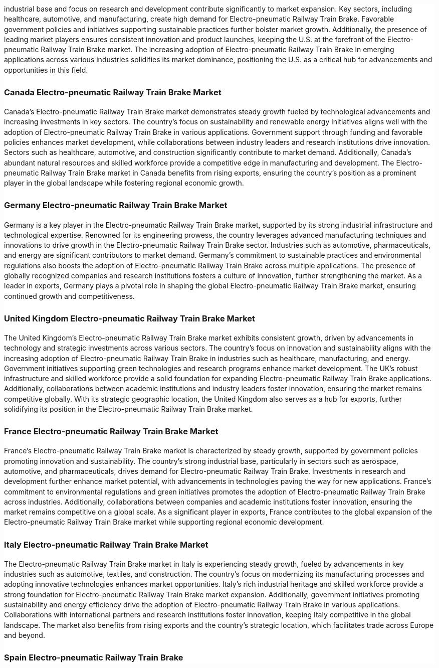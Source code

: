 industrial base and focus on research and development contribute significantly to market expansion. Key sectors, including healthcare, automotive, and manufacturing, create high demand for Electro-pneumatic Railway Train Brake. Favorable government policies and initiatives supporting sustainable practices further bolster market growth. Additionally, the presence of leading market players ensures consistent innovation and product launches, keeping the U.S. at the forefront of the Electro-pneumatic Railway Train Brake market. The increasing adoption of Electro-pneumatic Railway Train Brake in emerging applications across various industries solidifies its market dominance, positioning the U.S. as a critical hub for advancements and opportunities in this field.</p><h3>Canada Electro-pneumatic Railway Train Brake Market</h3><p>Canada&rsquo;s Electro-pneumatic Railway Train Brake market demonstrates steady growth fueled by technological advancements and increasing investments in key sectors. The country&rsquo;s focus on sustainability and renewable energy initiatives aligns well with the adoption of Electro-pneumatic Railway Train Brake in various applications. Government support through funding and favorable policies enhances market development, while collaborations between industry leaders and research institutions drive innovation. Sectors such as healthcare, automotive, and construction significantly contribute to market demand. Additionally, Canada&rsquo;s abundant natural resources and skilled workforce provide a competitive edge in manufacturing and development. The Electro-pneumatic Railway Train Brake market in Canada benefits from rising exports, ensuring the country&rsquo;s position as a prominent player in the global landscape while fostering regional economic growth.</p><h3>Germany Electro-pneumatic Railway Train Brake Market</h3><p>Germany is a key player in the Electro-pneumatic Railway Train Brake market, supported by its strong industrial infrastructure and technological expertise. Renowned for its engineering prowess, the country leverages advanced manufacturing techniques and innovations to drive growth in the Electro-pneumatic Railway Train Brake sector. Industries such as automotive, pharmaceuticals, and energy are significant contributors to market demand. Germany&rsquo;s commitment to sustainable practices and environmental regulations also boosts the adoption of Electro-pneumatic Railway Train Brake across multiple applications. The presence of globally recognized companies and research institutions fosters a culture of innovation, further strengthening the market. As a leader in exports, Germany plays a pivotal role in shaping the global Electro-pneumatic Railway Train Brake market, ensuring continued growth and competitiveness.</p><h3>United Kingdom Electro-pneumatic Railway Train Brake Market</h3><p>The United Kingdom&rsquo;s Electro-pneumatic Railway Train Brake market exhibits consistent growth, driven by advancements in technology and strategic investments across various sectors. The country&rsquo;s focus on innovation and sustainability aligns with the increasing adoption of Electro-pneumatic Railway Train Brake in industries such as healthcare, manufacturing, and energy. Government initiatives supporting green technologies and research programs enhance market development. The UK&rsquo;s robust infrastructure and skilled workforce provide a solid foundation for expanding Electro-pneumatic Railway Train Brake applications. Additionally, collaborations between academic institutions and industry leaders foster innovation, ensuring the market remains competitive globally. With its strategic geographic location, the United Kingdom also serves as a hub for exports, further solidifying its position in the Electro-pneumatic Railway Train Brake market.</p><h3>France Electro-pneumatic Railway Train Brake Market</h3><p>France&rsquo;s Electro-pneumatic Railway Train Brake market is characterized by steady growth, supported by government policies promoting innovation and sustainability. The country&rsquo;s strong industrial base, particularly in sectors such as aerospace, automotive, and pharmaceuticals, drives demand for Electro-pneumatic Railway Train Brake. Investments in research and development further enhance market potential, with advancements in technologies paving the way for new applications. France&rsquo;s commitment to environmental regulations and green initiatives promotes the adoption of Electro-pneumatic Railway Train Brake across industries. Additionally, collaborations between companies and academic institutions foster innovation, ensuring the market remains competitive on a global scale. As a significant player in exports, France contributes to the global expansion of the Electro-pneumatic Railway Train Brake market while supporting regional economic development.</p><h3>Italy Electro-pneumatic Railway Train Brake Market</h3><p>The Electro-pneumatic Railway Train Brake market in Italy is experiencing steady growth, fueled by advancements in key industries such as automotive, textiles, and construction. The country&rsquo;s focus on modernizing its manufacturing processes and adopting innovative technologies enhances market opportunities. Italy&rsquo;s rich industrial heritage and skilled workforce provide a strong foundation for Electro-pneumatic Railway Train Brake market expansion. Additionally, government initiatives promoting sustainability and energy efficiency drive the adoption of Electro-pneumatic Railway Train Brake in various applications. Collaborations with international partners and research institutions foster innovation, keeping Italy competitive in the global landscape. The market also benefits from rising exports and the country&rsquo;s strategic location, which facilitates trade across Europe and beyond.</p><h3>Spain Electro-pneumatic Railway Train Brake